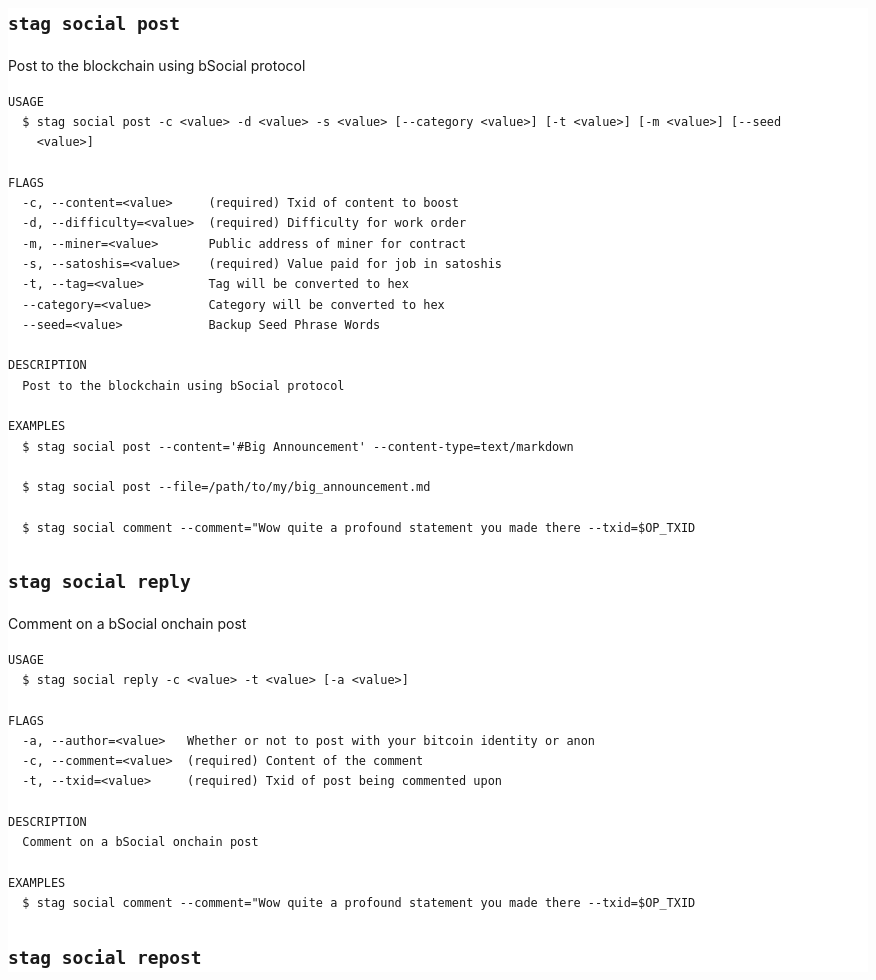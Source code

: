 ## `stag social post`

Post to the blockchain using bSocial protocol

```
USAGE
  $ stag social post -c <value> -d <value> -s <value> [--category <value>] [-t <value>] [-m <value>] [--seed
    <value>]

FLAGS
  -c, --content=<value>     (required) Txid of content to boost
  -d, --difficulty=<value>  (required) Difficulty for work order
  -m, --miner=<value>       Public address of miner for contract
  -s, --satoshis=<value>    (required) Value paid for job in satoshis
  -t, --tag=<value>         Tag will be converted to hex
  --category=<value>        Category will be converted to hex
  --seed=<value>            Backup Seed Phrase Words

DESCRIPTION
  Post to the blockchain using bSocial protocol

EXAMPLES
  $ stag social post --content='#Big Announcement' --content-type=text/markdown

  $ stag social post --file=/path/to/my/big_announcement.md

  $ stag social comment --comment="Wow quite a profound statement you made there --txid=$OP_TXID
```

## `stag social reply`

Comment on a bSocial onchain post

```
USAGE
  $ stag social reply -c <value> -t <value> [-a <value>]

FLAGS
  -a, --author=<value>   Whether or not to post with your bitcoin identity or anon
  -c, --comment=<value>  (required) Content of the comment
  -t, --txid=<value>     (required) Txid of post being commented upon

DESCRIPTION
  Comment on a bSocial onchain post

EXAMPLES
  $ stag social comment --comment="Wow quite a profound statement you made there --txid=$OP_TXID
```

## `stag social repost`

